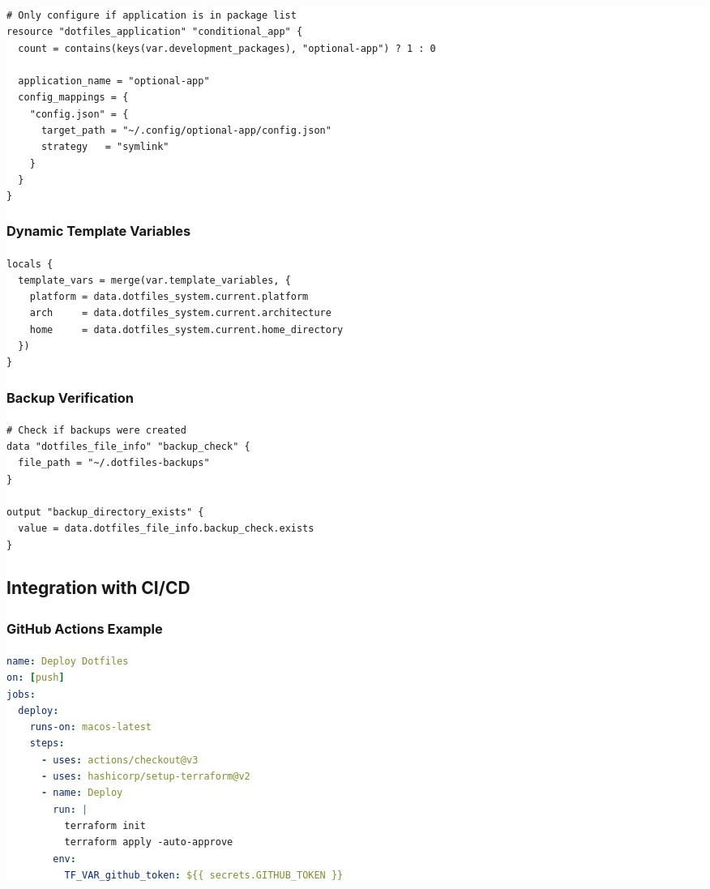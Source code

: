 ```hcl
# Only configure if application is in package list
resource "dotfiles_application" "conditional_app" {
  count = contains(keys(var.development_packages), "optional-app") ? 1 : 0
  
  application_name = "optional-app"
  config_mappings = {
    "config.json" = {
      target_path = "~/.config/optional-app/config.json"
      strategy   = "symlink"
    }
  }
}
```

### Dynamic Template Variables

```hcl
locals {
  template_vars = merge(var.template_variables, {
    platform = data.dotfiles_system.current.platform
    arch     = data.dotfiles_system.current.architecture
    home     = data.dotfiles_system.current.home_directory
  })
}
```

### Backup Verification

```hcl
# Check if backups were created
data "dotfiles_file_info" "backup_check" {
  file_path = "~/.dotfiles-backups"
}

output "backup_directory_exists" {
  value = data.dotfiles_file_info.backup_check.exists
}
```

## Integration with CI/CD

### GitHub Actions Example

```yaml
name: Deploy Dotfiles
on: [push]
jobs:
  deploy:
    runs-on: macos-latest
    steps:
      - uses: actions/checkout@v3
      - uses: hashicorp/setup-terraform@v2
      - name: Deploy
        run: |
          terraform init
          terraform apply -auto-approve
        env:
          TF_VAR_github_token: ${{ secrets.GITHUB_TOKEN }}
```
